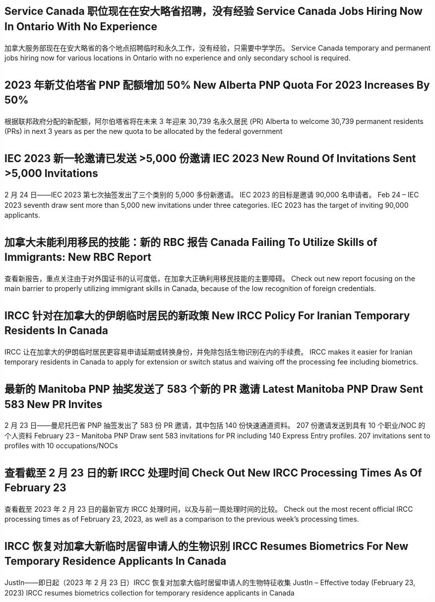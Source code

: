 ## Service Canada 职位现在在安大略省招聘，没有经验	Service Canada Jobs Hiring Now In Ontario With No Experience
	
加拿大服务部现在在安大略省的各个地点招聘临时和永久工作，没有经验，只需要中学学历。	Service Canada temporary and permanent jobs hiring now for various locations in Ontario with no experience and only secondary school is required.
	
## 2023 年新艾伯塔省 PNP 配额增加 50%	New Alberta PNP Quota For 2023 Increases By 50%
	
根据联邦政府分配的新配额，阿尔伯塔省将在未来 3 年迎来 30,739 名永久居民 (PR)	Alberta to welcome 30,739 permanent residents (PRs) in next 3 years as per the new quota to be allocated by the federal government
	
## IEC 2023 新一轮邀请已发送 >5,000 份邀请	IEC 2023 New Round Of Invitations Sent >5,000 Invitations
	
2 月 24 日——IEC 2023 第七次抽签发出了三个类别的 5,000 多份新邀请。 IEC 2023 的目标是邀请 90,000 名申请者。	Feb 24 – IEC 2023 seventh draw sent more than 5,000 new invitations under three categories. IEC 2023 has the target of inviting 90,000 applicants.
	
## 加拿大未能利用移民的技能：新的 RBC 报告	Canada Failing To Utilize Skills of Immigrants: New RBC Report
	
查看新报告，重点关注由于对外国证书的认可度低，在加拿大正确利用移民技能的主要障碍。	Check out new report focusing on the main barrier to properly utilizing immigrant skills in Canada, because of the low recognition of foreign credentials.
	
## IRCC 针对在加拿大的伊朗临时居民的新政策	New IRCC Policy For Iranian Temporary Residents In Canada
	
IRCC 让在加拿大的伊朗临时居民更容易申请延期或转换身份，并免除包括生物识别在内的手续费。	IRCC makes it easier for Iranian temporary residents in Canada to apply for extension or switch status and waiving off the processing fee including biometrics.
	
## 最新的 Manitoba PNP 抽奖发送了 583 个新的 PR 邀请	Latest Manitoba PNP Draw Sent 583 New PR Invites
	
2 月 23 日——曼尼托巴省 PNP 抽签发出了 583 份 PR 邀请，其中包括 140 份快速通道资料。 207 份邀请发送到具有 10 个职业/NOC 的个人资料	February 23 – Manitoba PNP Draw sent 583 invitations for PR including 140 Express Entry profiles. 207 invitations sent to profiles with 10 occupations/NOCs
	
## 查看截至 2 月 23 日的新 IRCC 处理时间	Check Out New IRCC Processing Times As Of February 23
	
查看截至 2023 年 2 月 23 日的最新官方 IRCC 处理时间，以及与前一周处理时间的比较。	Check out the most recent official IRCC processing times as of February 23, 2023, as well as a comparison to the previous week’s processing times.
	
## IRCC 恢复对加拿大新临时居留申请人的生物识别	IRCC Resumes Biometrics For New Temporary Residence Applicants In Canada
	
JustIn——即日起（2023 年 2 月 23 日）IRCC 恢复对加拿大临时居留申请人的生物特征收集	JustIn – Effective today (February 23, 2023) IRCC resumes biometrics collection for temporary residence applicants in Canada
	